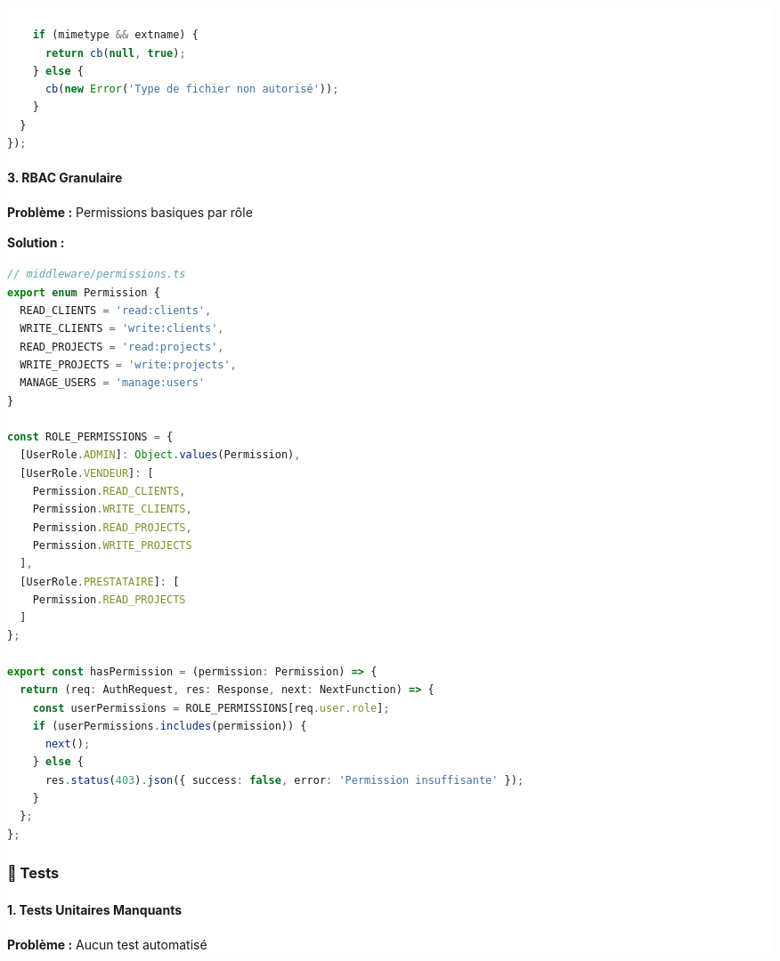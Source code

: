 ```typescript

    if (mimetype && extname) {
      return cb(null, true);
    } else {
      cb(new Error('Type de fichier non autorisé'));
    }
  }
});
```

#### 3. RBAC Granulaire
**Problème :** Permissions basiques par rôle

**Solution :**
```typescript
// middleware/permissions.ts
export enum Permission {
  READ_CLIENTS = 'read:clients',
  WRITE_CLIENTS = 'write:clients',
  READ_PROJECTS = 'read:projects',
  WRITE_PROJECTS = 'write:projects',
  MANAGE_USERS = 'manage:users'
}

const ROLE_PERMISSIONS = {
  [UserRole.ADMIN]: Object.values(Permission),
  [UserRole.VENDEUR]: [
    Permission.READ_CLIENTS,
    Permission.WRITE_CLIENTS,
    Permission.READ_PROJECTS,
    Permission.WRITE_PROJECTS
  ],
  [UserRole.PRESTATAIRE]: [
    Permission.READ_PROJECTS
  ]
};

export const hasPermission = (permission: Permission) => {
  return (req: AuthRequest, res: Response, next: NextFunction) => {
    const userPermissions = ROLE_PERMISSIONS[req.user.role];
    if (userPermissions.includes(permission)) {
      next();
    } else {
      res.status(403).json({ success: false, error: 'Permission insuffisante' });
    }
  };
};
```

### 🧪 Tests

#### 1. Tests Unitaires Manquants
**Problème :** Aucun test automatisé
